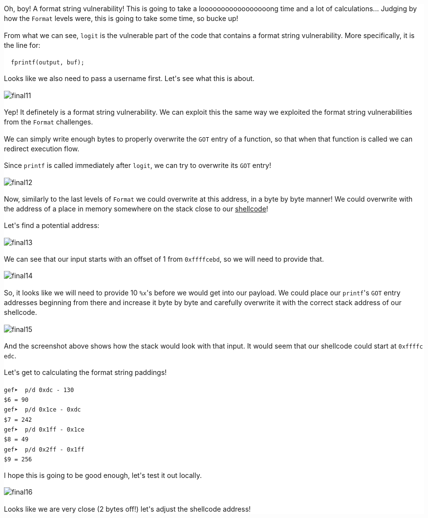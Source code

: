 Oh, boy! A format string vulnerability! This is going to take a looooooooooooooooong time and a lot of calculations...
Judging by how the ```Format``` levels were, this is going to take some time, so bucke up!

From what we can see, ```logit``` is the vulnerable part of the code that contains a format string vulnerability. More specifically, it is the line for:

```  fprintf(output, buf);```

Looks like we also need to pass a username first. Let's see what this is about.

![final11](/assets/images/Phoenix/final11.png)

Yep! It definetely is a format string vulnerability. We can exploit this the same way we exploited the format string vulnerabilities from the ```Format``` challenges.

We can simply write enough bytes to properly overwrite the ```GOT``` entry of a function, so that when that function is called we can redirect execution flow.

Since ```printf``` is called immediately after ```logit```, we can try to overwrite its ```GOT``` entry!
 
![final12](/assets/images/Phoenix/final12.png)

Now, similarly to the last levels of ```Format``` we could overwrite at this address, in a byte by byte manner! We could overwrite with the address of a place in memory somewhere on the stack close to our [shellcode](http://shell-storm.org/shellcode/files/shellcode-827.php)!

Let's find a potential address:

![final13](/assets/images/Phoenix/final13.png)

We can see that our input starts with an offset of 1 from ```0xffffcebd```, so we will need to provide that.

![final14](/assets/images/Phoenix/final14.png)

So, it looks like we will need to provide 10 ```%x```'s before we would get into our payload. We could place our ```printf```'s ```GOT``` entry addresses beginning from there and increase it byte by byte and carefully overwrite it with the correct stack address of our shellcode.

![final15](/assets/images/Phoenix/final15.png)

And the screenshot above shows how the stack would look with that input. It would seem that our shellcode could start at ```0xffffcedc```.

Let's get to calculating the format string paddings!

```
gef➤  p/d 0xdc - 130
$6 = 90
gef➤  p/d 0x1ce - 0xdc
$7 = 242
gef➤  p/d 0x1ff - 0x1ce
$8 = 49
gef➤  p/d 0x2ff - 0x1ff
$9 = 256
```

I hope this is going to be good enough, let's test it out locally.

![final16](/assets/images/Phoenix/final16.png)

Looks like we are very close (2 bytes off!) let's adjust the shellcode address!

```